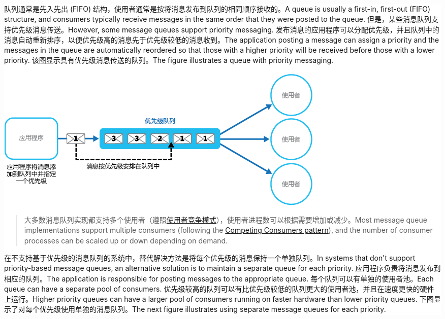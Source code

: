 <span data-ttu-id="b288b-114">队列通常是先入先出 (FIFO) 结构，使用者通常是按将消息发布到队列的相同顺序接收的。</span><span class="sxs-lookup"><span data-stu-id="b288b-114">A queue is usually a first-in, first-out (FIFO) structure, and consumers typically receive messages in the same order that they were posted to the queue.</span></span> <span data-ttu-id="b288b-115">但是，某些消息队列支持优先级消息传送。</span><span class="sxs-lookup"><span data-stu-id="b288b-115">However, some message queues support priority messaging.</span></span> <span data-ttu-id="b288b-116">发布消息的应用程序可以分配优先级，并且队列中的消息自动重新排序，以便优先级高的消息先于优先级较低的消息收到。</span><span class="sxs-lookup"><span data-stu-id="b288b-116">The application posting a message can assign a priority and the messages in the queue are automatically reordered so that those with a higher priority will be received before those with a lower priority.</span></span> <span data-ttu-id="b288b-117">该图显示具有优先级消息传送的队列。</span><span class="sxs-lookup"><span data-stu-id="b288b-117">The figure illustrates a queue with priority messaging.</span></span>

![图 1 - 使用支持消息优先级的排队机制](./_images/priority-queue-pattern.png)

> <span data-ttu-id="b288b-119">大多数消息队列实现都支持多个使用者（遵照[使用者竞争模式](./competing-consumers.md)），使用者进程数可以根据需要增加或减少。</span><span class="sxs-lookup"><span data-stu-id="b288b-119">Most message queue implementations support multiple consumers (following the [Competing Consumers pattern](./competing-consumers.md)), and the number of consumer processes can be scaled up or down depending on demand.</span></span>

<span data-ttu-id="b288b-120">在不支持基于优先级的消息队列的系统中，替代解决方法是将每个优先级的消息保持一个单独队列。</span><span class="sxs-lookup"><span data-stu-id="b288b-120">In systems that don't support priority-based message queues, an alternative solution is to maintain a separate queue for each priority.</span></span> <span data-ttu-id="b288b-121">应用程序负责将消息发布到相应的队列。</span><span class="sxs-lookup"><span data-stu-id="b288b-121">The application is responsible for posting messages to the appropriate queue.</span></span> <span data-ttu-id="b288b-122">每个队列可以有单独的使用者池。</span><span class="sxs-lookup"><span data-stu-id="b288b-122">Each queue can have a separate pool of consumers.</span></span> <span data-ttu-id="b288b-123">优先级较高的队列可以有比优先级较低的队列更大的使用者池，并且在速度更快的硬件上运行。</span><span class="sxs-lookup"><span data-stu-id="b288b-123">Higher priority queues can have a larger pool of consumers running on faster hardware than lower priority queues.</span></span> <span data-ttu-id="b288b-124">下图显示了对每个优先级使用单独的消息队列。</span><span class="sxs-lookup"><span data-stu-id="b288b-124">The next figure illustrates using separate message queues for each priority.</span></span>
